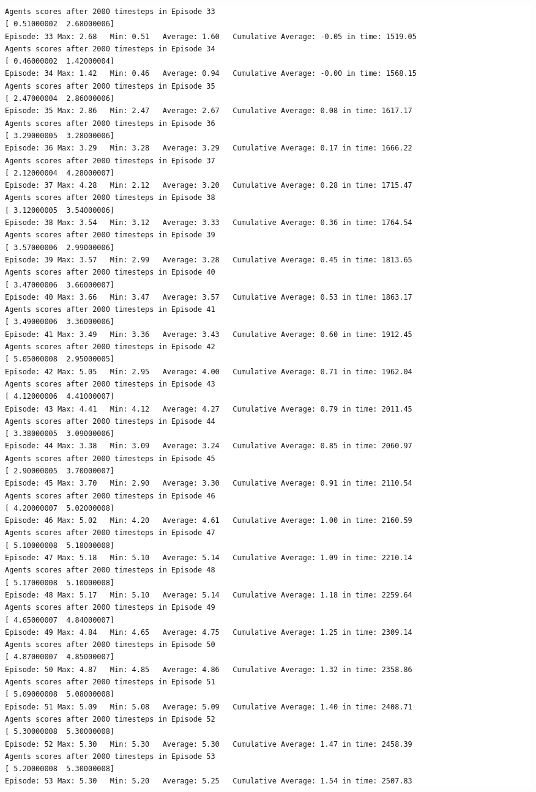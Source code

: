 ```
Agents scores after 2000 timesteps in Episode 33
[ 0.51000002  2.68000006]
Episode: 33	Max: 2.68	Min: 0.51	Average: 1.60	Cumulative Average: -0.05 in time: 1519.05
Agents scores after 2000 timesteps in Episode 34
[ 0.46000002  1.42000004]
Episode: 34	Max: 1.42	Min: 0.46	Average: 0.94	Cumulative Average: -0.00 in time: 1568.15
Agents scores after 2000 timesteps in Episode 35
[ 2.47000004  2.86000006]
Episode: 35	Max: 2.86	Min: 2.47	Average: 2.67	Cumulative Average: 0.08 in time: 1617.17
Agents scores after 2000 timesteps in Episode 36
[ 3.29000005  3.28000006]
Episode: 36	Max: 3.29	Min: 3.28	Average: 3.29	Cumulative Average: 0.17 in time: 1666.22
Agents scores after 2000 timesteps in Episode 37
[ 2.12000004  4.28000007]
Episode: 37	Max: 4.28	Min: 2.12	Average: 3.20	Cumulative Average: 0.28 in time: 1715.47
Agents scores after 2000 timesteps in Episode 38
[ 3.12000005  3.54000006]
Episode: 38	Max: 3.54	Min: 3.12	Average: 3.33	Cumulative Average: 0.36 in time: 1764.54
Agents scores after 2000 timesteps in Episode 39
[ 3.57000006  2.99000006]
Episode: 39	Max: 3.57	Min: 2.99	Average: 3.28	Cumulative Average: 0.45 in time: 1813.65
Agents scores after 2000 timesteps in Episode 40
[ 3.47000006  3.66000007]
Episode: 40	Max: 3.66	Min: 3.47	Average: 3.57	Cumulative Average: 0.53 in time: 1863.17
Agents scores after 2000 timesteps in Episode 41
[ 3.49000006  3.36000006]
Episode: 41	Max: 3.49	Min: 3.36	Average: 3.43	Cumulative Average: 0.60 in time: 1912.45
Agents scores after 2000 timesteps in Episode 42
[ 5.05000008  2.95000005]
Episode: 42	Max: 5.05	Min: 2.95	Average: 4.00	Cumulative Average: 0.71 in time: 1962.04
Agents scores after 2000 timesteps in Episode 43
[ 4.12000006  4.41000007]
Episode: 43	Max: 4.41	Min: 4.12	Average: 4.27	Cumulative Average: 0.79 in time: 2011.45
Agents scores after 2000 timesteps in Episode 44
[ 3.38000005  3.09000006]
Episode: 44	Max: 3.38	Min: 3.09	Average: 3.24	Cumulative Average: 0.85 in time: 2060.97
Agents scores after 2000 timesteps in Episode 45
[ 2.90000005  3.70000007]
Episode: 45	Max: 3.70	Min: 2.90	Average: 3.30	Cumulative Average: 0.91 in time: 2110.54
Agents scores after 2000 timesteps in Episode 46
[ 4.20000007  5.02000008]
Episode: 46	Max: 5.02	Min: 4.20	Average: 4.61	Cumulative Average: 1.00 in time: 2160.59
Agents scores after 2000 timesteps in Episode 47
[ 5.10000008  5.18000008]
Episode: 47	Max: 5.18	Min: 5.10	Average: 5.14	Cumulative Average: 1.09 in time: 2210.14
Agents scores after 2000 timesteps in Episode 48
[ 5.17000008  5.10000008]
Episode: 48	Max: 5.17	Min: 5.10	Average: 5.14	Cumulative Average: 1.18 in time: 2259.64
Agents scores after 2000 timesteps in Episode 49
[ 4.65000007  4.84000007]
Episode: 49	Max: 4.84	Min: 4.65	Average: 4.75	Cumulative Average: 1.25 in time: 2309.14
Agents scores after 2000 timesteps in Episode 50
[ 4.87000007  4.85000007]
Episode: 50	Max: 4.87	Min: 4.85	Average: 4.86	Cumulative Average: 1.32 in time: 2358.86
Agents scores after 2000 timesteps in Episode 51
[ 5.09000008  5.08000008]
Episode: 51	Max: 5.09	Min: 5.08	Average: 5.09	Cumulative Average: 1.40 in time: 2408.71
Agents scores after 2000 timesteps in Episode 52
[ 5.30000008  5.30000008]
Episode: 52	Max: 5.30	Min: 5.30	Average: 5.30	Cumulative Average: 1.47 in time: 2458.39
Agents scores after 2000 timesteps in Episode 53
[ 5.20000008  5.30000008]
Episode: 53	Max: 5.30	Min: 5.20	Average: 5.25	Cumulative Average: 1.54 in time: 2507.83
```